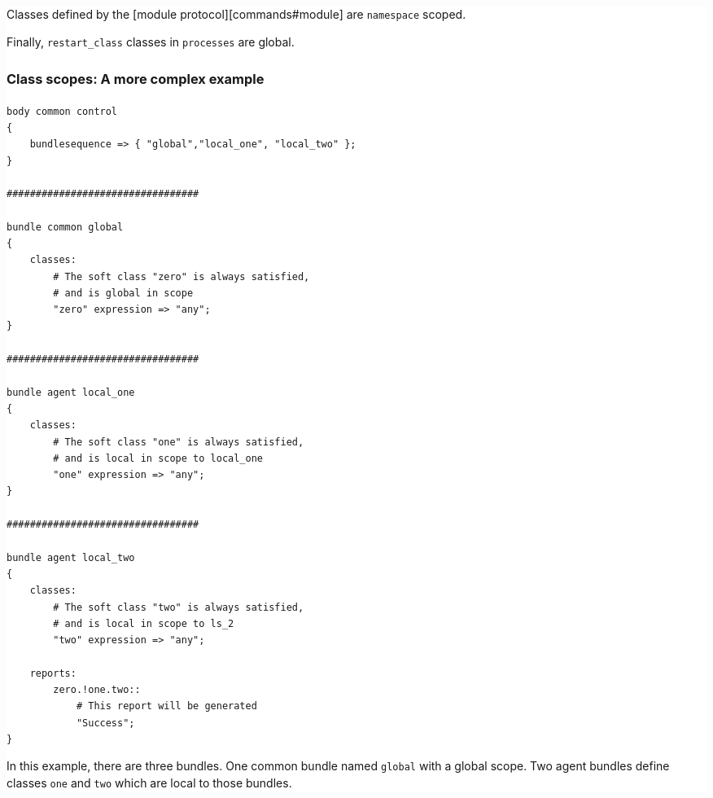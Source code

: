 Classes defined by the [module protocol][commands#module] are `namespace`
scoped.

Finally, `restart_class` classes in `processes` are global.

### Class scopes: A more complex example

```cf3
body common control
{
    bundlesequence => { "global","local_one", "local_two" };
}

#################################

bundle common global
{
    classes:
        # The soft class "zero" is always satisfied,
        # and is global in scope
        "zero" expression => "any";
}

#################################

bundle agent local_one
{
    classes:
        # The soft class "one" is always satisfied,
        # and is local in scope to local_one
        "one" expression => "any";
}

#################################

bundle agent local_two
{
    classes:
        # The soft class "two" is always satisfied,
        # and is local in scope to ls_2
        "two" expression => "any";

    reports:
        zero.!one.two::
            # This report will be generated
            "Success";
}
```

In this example, there are three bundles. One common bundle named `global`
with a global scope. Two agent bundles define classes `one` and `two` which
are local to those bundles.

